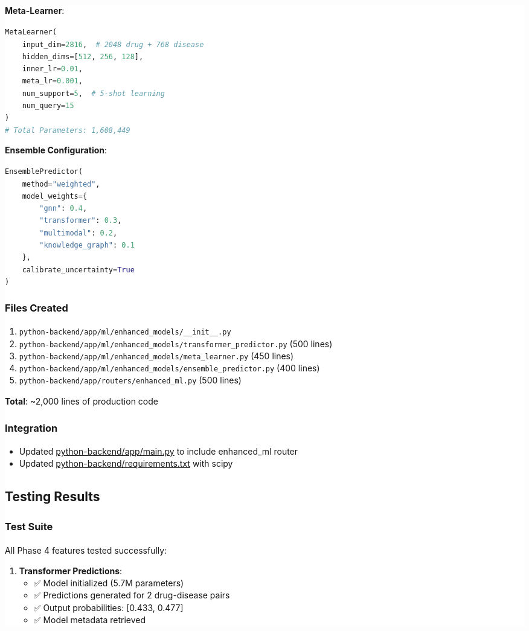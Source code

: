 **Meta-Learner**:
```python
MetaLearner(
    input_dim=2816,  # 2048 drug + 768 disease
    hidden_dims=[512, 256, 128],
    inner_lr=0.01,
    meta_lr=0.001,
    num_support=5,  # 5-shot learning
    num_query=15
)
# Total Parameters: 1,608,449
```

**Ensemble Configuration**:
```python
EnsemblePredictor(
    method="weighted",
    model_weights={
        "gnn": 0.4,
        "transformer": 0.3,
        "multimodal": 0.2,
        "knowledge_graph": 0.1
    },
    calibrate_uncertainty=True
)
```

### Files Created
1. `python-backend/app/ml/enhanced_models/__init__.py`
2. `python-backend/app/ml/enhanced_models/transformer_predictor.py` (500 lines)
3. `python-backend/app/ml/enhanced_models/meta_learner.py` (450 lines)
4. `python-backend/app/ml/enhanced_models/ensemble_predictor.py` (400 lines)
5. `python-backend/app/routers/enhanced_ml.py` (500 lines)

**Total**: ~2,000 lines of production code

### Integration
- Updated [python-backend/app/main.py](python-backend/app/main.py#L12) to include enhanced_ml router
- Updated [python-backend/requirements.txt](python-backend/requirements.txt#L39) with scipy

## Testing Results

### Test Suite
All Phase 4 features tested successfully:

1. **Transformer Predictions**:
   - ✅ Model initialized (5.7M parameters)
   - ✅ Predictions generated for 2 drug-disease pairs
   - ✅ Output probabilities: [0.433, 0.477]
   - ✅ Model metadata retrieved
